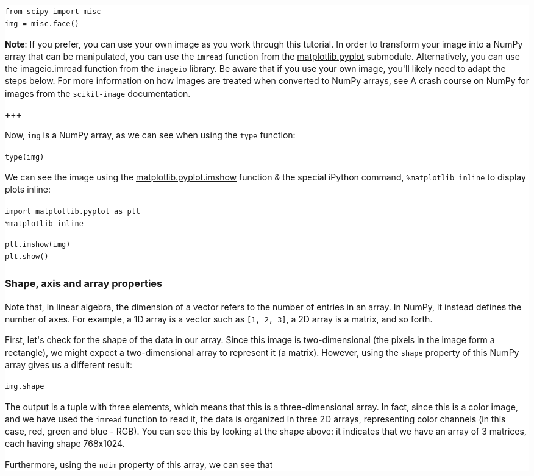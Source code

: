 ```{code-cell} ipython3
from scipy import misc
img = misc.face()
```

**Note**: If you prefer, you can use your own image as you work through this tutorial. In order to transform your image into a NumPy array that can be manipulated, you can use the `imread` function from the [matplotlib.pyplot](https://matplotlib.org/api/_as_gen/matplotlib.pyplot.html#module-matplotlib.pyplot) submodule. Alternatively, you can use the [imageio.imread](https://imageio.readthedocs.io/en/stable/userapi.html#imageio.imread) function from the `imageio` library. Be aware that if you use your own image, you'll likely need to adapt the steps below. For more information on how images are treated when converted to NumPy arrays, see [A crash course on NumPy for images](https://scikit-image.org/docs/stable/user_guide/numpy_images.htmluser_guide/numpy_images) from the `scikit-image` documentation.

+++

Now, `img` is a NumPy array, as we can see when using the `type` function:

```{code-cell} ipython3
type(img)
```

We can see the image using the [matplotlib.pyplot.imshow](https://matplotlib.org/api/_as_gen/matplotlib.pyplot.imshow.html#matplotlib.pyplot.imshow) function & the special iPython command, `%matplotlib inline` to display plots inline:

```{code-cell} ipython3
import matplotlib.pyplot as plt
%matplotlib inline
```

```{code-cell} ipython3
plt.imshow(img)
plt.show()
```

### Shape, axis and array properties

Note that, in linear algebra, the dimension of a vector refers to the number of entries in an array. In NumPy, it instead defines the number of axes. For example, a 1D array is a vector such as `[1, 2, 3]`, a 2D array is a matrix, and so forth.

First, let's check for the shape of the data in our array. Since this image is two-dimensional (the pixels in the image form a rectangle), we might expect a two-dimensional array to represent it (a matrix). However, using the `shape` property of this NumPy array gives us a different result:

```{code-cell} ipython3
img.shape
```

The output is a [tuple](https://docs.python.org/dev/tutorial/datastructures.html#tut-tuples) with three elements, which means that this is a three-dimensional array. In fact, since this is a color image, and we have used the `imread` function to read it, the data is organized in three 2D arrays, representing color channels (in this case, red, green and blue - RGB). You can see this by looking at the shape above: it indicates that we have an array of 3 matrices, each having shape 768x1024.

Furthermore, using the `ndim` property of this array, we can see that
